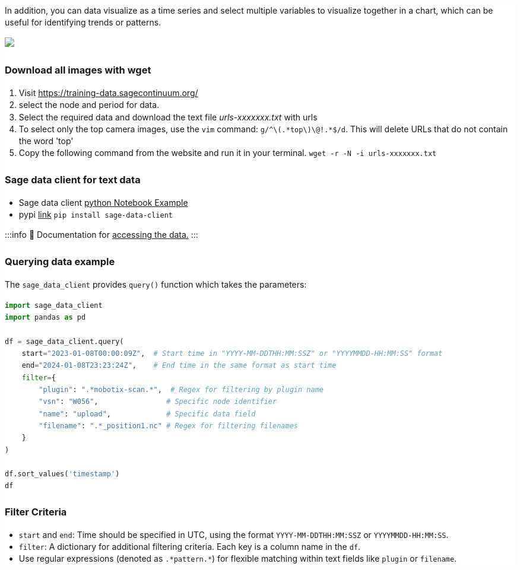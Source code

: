 In addition, you can data visualize as a time series and select multiple variables to visualize together in a chart, which can be useful for identifying trends or patterns.

![](https://i.imgur.com/5W9jAfw.png)


### Download all images with wget
1. Visit https://training-data.sagecontinuum.org/
2. select the node and period for data.
3. Select the required data and download the text file _urls-xxxxxxx.txt_ with urls
4. To select only the top camera images, use the `vim` command: `g/^\(.*top\)\@!.*$/d`. This will delete URLs that do not contain the word 'top'
5. Copy the following command from the website and run it in your terminal. `wget -r -N -i urls-xxxxxxx.txt`


### Sage data client for text data
- Sage data client [python Notebook Example](https://github.com/sagecontinuum/sage-data-client/blob/main/examples/plotting_example.ipynb)
- pypi [link](https://pypi.org/project/sage-data-client/)
`pip install sage-data-client`

:::info
:green_book: Documentation for [accessing the data.](https://docs.sagecontinuum.org/docs/tutorials/accessing-data)
:::




### Querying data example

The `sage_data_client` provides `query()` function which takes the parameters:

```python
import sage_data_client
import pandas as pd

df = sage_data_client.query(
    start="2023-01-08T00:00:09Z",  # Start time in "YYYY-MM-DDTHH:MM:SSZ" or "YYYYMMDD-HH:MM:SS" format
    end="2024-01-08T23:23:24Z",    # End time in the same format as start time
    filter={
        "plugin": ".*mobotix-scan.*",  # Regex for filtering by plugin name
        "vsn": "W056",                # Specific node identifier
        "name": "upload",             # Specific data field
        "filename": ".*_position1.nc" # Regex for filtering filenames
    }
)

df.sort_values('timestamp')
df
```

### Filter Criteria
- `start` and `end`: Time should be specified in UTC, using the format `YYYY-MM-DDTHH:MM:SSZ` or `YYYYMMDD-HH:MM:SS`.
- `filter`: A dictionary for additional filtering criteria. Each key is a column name in the `df`.
- Use regular expressions (denoted as `.*pattern.*`) for flexible matching within text fields like `plugin` or `filename`.
